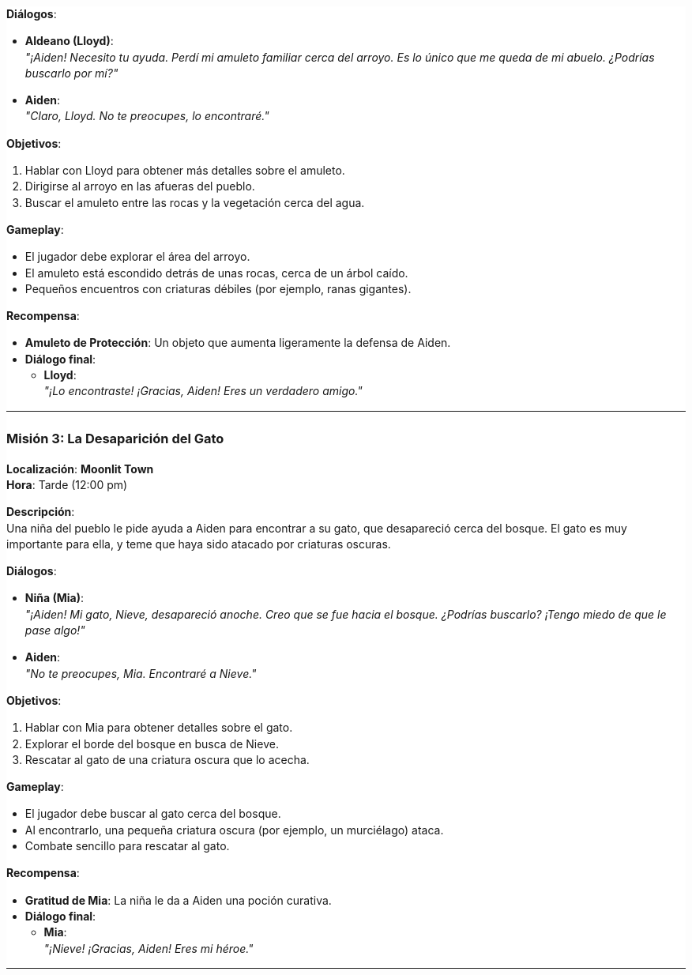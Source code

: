 **Diálogos**:  
- **Aldeano (Lloyd)**:  
  *"¡Aiden! Necesito tu ayuda. Perdí mi amuleto familiar cerca del arroyo. Es lo único que me queda de mi abuelo. ¿Podrías buscarlo por mí?"*  

- **Aiden**:  
  *"Claro, Lloyd. No te preocupes, lo encontraré."*  

**Objetivos**:  
1. Hablar con Lloyd para obtener más detalles sobre el amuleto.  
2. Dirigirse al arroyo en las afueras del pueblo.  
3. Buscar el amuleto entre las rocas y la vegetación cerca del agua.  

**Gameplay**:  
- El jugador debe explorar el área del arroyo.  
- El amuleto está escondido detrás de unas rocas, cerca de un árbol caído.  
- Pequeños encuentros con criaturas débiles (por ejemplo, ranas gigantes).  

**Recompensa**:  
- **Amuleto de Protección**: Un objeto que aumenta ligeramente la defensa de Aiden.  
- **Diálogo final**:  
  - **Lloyd**:  
    *"¡Lo encontraste! ¡Gracias, Aiden! Eres un verdadero amigo."*  

---

### **Misión 3: La Desaparición del Gato**  
**Localización**: **Moonlit Town**  
**Hora**: Tarde (12:00 pm)  

**Descripción**:  
Una niña del pueblo le pide ayuda a Aiden para encontrar a su gato, que desapareció cerca del bosque. El gato es muy importante para ella, y teme que haya sido atacado por criaturas oscuras.  

**Diálogos**:  
- **Niña (Mia)**:  
  *"¡Aiden! Mi gato, Nieve, desapareció anoche. Creo que se fue hacia el bosque. ¿Podrías buscarlo? ¡Tengo miedo de que le pase algo!"*  

- **Aiden**:  
  *"No te preocupes, Mia. Encontraré a Nieve."*  

**Objetivos**:  
1. Hablar con Mia para obtener detalles sobre el gato.  
2. Explorar el borde del bosque en busca de Nieve.  
3. Rescatar al gato de una criatura oscura que lo acecha.  

**Gameplay**:  
- El jugador debe buscar al gato cerca del bosque.  
- Al encontrarlo, una pequeña criatura oscura (por ejemplo, un murciélago) ataca.  
- Combate sencillo para rescatar al gato.  

**Recompensa**:  
- **Gratitud de Mia**: La niña le da a Aiden una poción curativa.  
- **Diálogo final**:  
  - **Mia**:  
    *"¡Nieve! ¡Gracias, Aiden! Eres mi héroe."*  

---